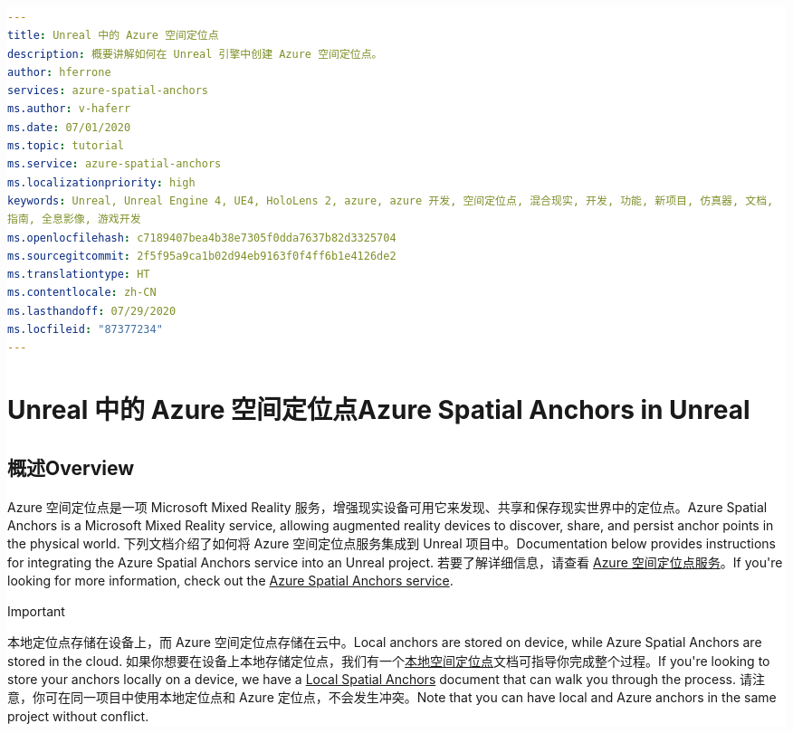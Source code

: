 ```yaml
---
title: Unreal 中的 Azure 空间定位点
description: 概要讲解如何在 Unreal 引擎中创建 Azure 空间定位点。
author: hferrone
services: azure-spatial-anchors
ms.author: v-haferr
ms.date: 07/01/2020
ms.topic: tutorial
ms.service: azure-spatial-anchors
ms.localizationpriority: high
keywords: Unreal, Unreal Engine 4, UE4, HoloLens 2, azure, azure 开发, 空间定位点, 混合现实, 开发, 功能, 新项目, 仿真器, 文档, 指南, 全息影像, 游戏开发
ms.openlocfilehash: c7189407bea4b38e7305f0dda7637b82d3325704
ms.sourcegitcommit: 2f5f95a9ca1b02d94eb9163f0f4ff6b1e4126de2
ms.translationtype: HT
ms.contentlocale: zh-CN
ms.lasthandoff: 07/29/2020
ms.locfileid: "87377234"
---
```

# <a name="azure-spatial-anchors-in-unreal"></a><span data-ttu-id="aa2e2-104">Unreal 中的 Azure 空间定位点</span><span class="sxs-lookup"><span data-stu-id="aa2e2-104">Azure Spatial Anchors in Unreal</span></span>

## <a name="overview"></a><span data-ttu-id="aa2e2-105">概述</span><span class="sxs-lookup"><span data-stu-id="aa2e2-105">Overview</span></span>

<span data-ttu-id="aa2e2-106">Azure 空间定位点是一项 Microsoft Mixed Reality 服务，增强现实设备可用它来发现、共享和保存现实世界中的定位点。</span><span class="sxs-lookup"><span data-stu-id="aa2e2-106">Azure Spatial Anchors is a Microsoft Mixed Reality service, allowing augmented reality devices to discover, share, and persist anchor points in the physical world.</span></span> <span data-ttu-id="aa2e2-107">下列文档介绍了如何将 Azure 空间定位点服务集成到 Unreal 项目中。</span><span class="sxs-lookup"><span data-stu-id="aa2e2-107">Documentation below provides instructions for integrating the Azure Spatial Anchors service into an Unreal project.</span></span> <span data-ttu-id="aa2e2-108">若要了解详细信息，请查看 [Azure 空间定位点服务](https://azure.microsoft.com/services/spatial-anchors/)。</span><span class="sxs-lookup"><span data-stu-id="aa2e2-108">If you're looking for more information, check out the [Azure Spatial Anchors service](https://azure.microsoft.com/services/spatial-anchors/).</span></span>

> [!IMPORTANT]
> <span data-ttu-id="aa2e2-109">本地定位点存储在设备上，而 Azure 空间定位点存储在云中。</span><span class="sxs-lookup"><span data-stu-id="aa2e2-109">Local anchors are stored on device, while Azure Spatial Anchors are stored in the cloud.</span></span> <span data-ttu-id="aa2e2-110">如果你想要在设备上本地存储定位点，我们有一个[本地空间定位点](unreal-spatial-anchors.md)文档可指导你完成整个过程。</span><span class="sxs-lookup"><span data-stu-id="aa2e2-110">If you're looking to store your anchors locally on a device, we have a [Local Spatial Anchors](unreal-spatial-anchors.md) document that can walk you through the process.</span></span> <span data-ttu-id="aa2e2-111">请注意，你可在同一项目中使用本地定位点和 Azure 定位点，不会发生冲突。</span><span class="sxs-lookup"><span data-stu-id="aa2e2-111">Note that you can have local and Azure anchors in the same project without conflict.</span></span>

